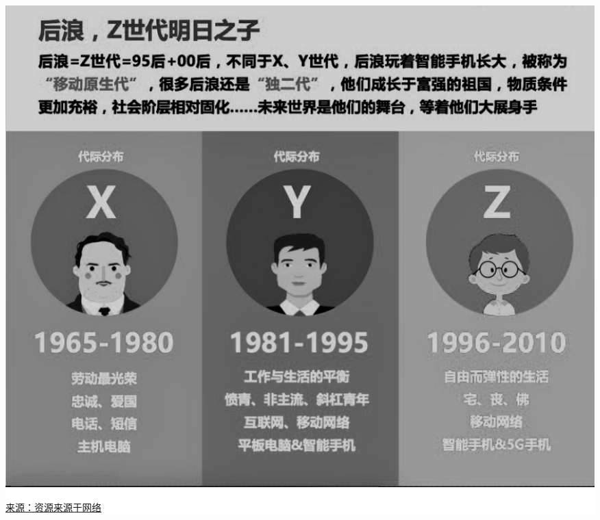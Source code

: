 <img src="img/posts/20200813.png" alt="2020" style="zoom:200%;" />


[ 来源：资源来源于网络 ](http://yh.js.org/) 